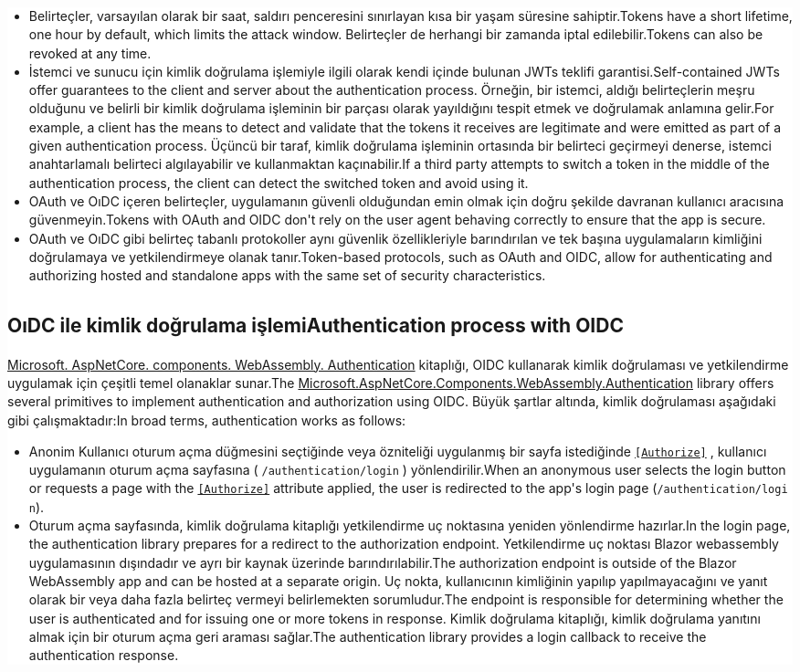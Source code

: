 * <span data-ttu-id="6d44d-121">Belirteçler, varsayılan olarak bir saat, saldırı penceresini sınırlayan kısa bir yaşam süresine sahiptir.</span><span class="sxs-lookup"><span data-stu-id="6d44d-121">Tokens have a short lifetime, one hour by default, which limits the attack window.</span></span> <span data-ttu-id="6d44d-122">Belirteçler de herhangi bir zamanda iptal edilebilir.</span><span class="sxs-lookup"><span data-stu-id="6d44d-122">Tokens can also be revoked at any time.</span></span>
* <span data-ttu-id="6d44d-123">İstemci ve sunucu için kimlik doğrulama işlemiyle ilgili olarak kendi içinde bulunan JWTs teklifi garantisi.</span><span class="sxs-lookup"><span data-stu-id="6d44d-123">Self-contained JWTs offer guarantees to the client and server about the authentication process.</span></span> <span data-ttu-id="6d44d-124">Örneğin, bir istemci, aldığı belirteçlerin meşru olduğunu ve belirli bir kimlik doğrulama işleminin bir parçası olarak yayıldığını tespit etmek ve doğrulamak anlamına gelir.</span><span class="sxs-lookup"><span data-stu-id="6d44d-124">For example, a client has the means to detect and validate that the tokens it receives are legitimate and were emitted as part of a given authentication process.</span></span> <span data-ttu-id="6d44d-125">Üçüncü bir taraf, kimlik doğrulama işleminin ortasında bir belirteci geçirmeyi denerse, istemci anahtarlamalı belirteci algılayabilir ve kullanmaktan kaçınabilir.</span><span class="sxs-lookup"><span data-stu-id="6d44d-125">If a third party attempts to switch a token in the middle of the authentication process, the client can detect the switched token and avoid using it.</span></span>
* <span data-ttu-id="6d44d-126">OAuth ve OıDC içeren belirteçler, uygulamanın güvenli olduğundan emin olmak için doğru şekilde davranan kullanıcı aracısına güvenmeyin.</span><span class="sxs-lookup"><span data-stu-id="6d44d-126">Tokens with OAuth and OIDC don't rely on the user agent behaving correctly to ensure that the app is secure.</span></span>
* <span data-ttu-id="6d44d-127">OAuth ve OıDC gibi belirteç tabanlı protokoller aynı güvenlik özellikleriyle barındırılan ve tek başına uygulamaların kimliğini doğrulamaya ve yetkilendirmeye olanak tanır.</span><span class="sxs-lookup"><span data-stu-id="6d44d-127">Token-based protocols, such as OAuth and OIDC, allow for authenticating and authorizing hosted and standalone apps with the same set of security characteristics.</span></span>

## <a name="authentication-process-with-oidc"></a><span data-ttu-id="6d44d-128">OıDC ile kimlik doğrulama işlemi</span><span class="sxs-lookup"><span data-stu-id="6d44d-128">Authentication process with OIDC</span></span>

<span data-ttu-id="6d44d-129">[Microsoft. AspNetCore. components. WebAssembly. Authentication](https://www.nuget.org/packages/Microsoft.AspNetCore.Components.WebAssembly.Authentication/) kitaplığı, OIDC kullanarak kimlik doğrulaması ve yetkilendirme uygulamak için çeşitli temel olanaklar sunar.</span><span class="sxs-lookup"><span data-stu-id="6d44d-129">The [Microsoft.AspNetCore.Components.WebAssembly.Authentication](https://www.nuget.org/packages/Microsoft.AspNetCore.Components.WebAssembly.Authentication/) library offers several primitives to implement authentication and authorization using OIDC.</span></span> <span data-ttu-id="6d44d-130">Büyük şartlar altında, kimlik doğrulaması aşağıdaki gibi çalışmaktadır:</span><span class="sxs-lookup"><span data-stu-id="6d44d-130">In broad terms, authentication works as follows:</span></span>

* <span data-ttu-id="6d44d-131">Anonim Kullanıcı oturum açma düğmesini seçtiğinde veya özniteliği uygulanmış bir sayfa istediğinde [`[Authorize]`](xref:Microsoft.AspNetCore.Authorization.AuthorizeAttribute) , kullanıcı uygulamanın oturum açma sayfasına ( `/authentication/login` ) yönlendirilir.</span><span class="sxs-lookup"><span data-stu-id="6d44d-131">When an anonymous user selects the login button or requests a page with the [`[Authorize]`](xref:Microsoft.AspNetCore.Authorization.AuthorizeAttribute) attribute applied, the user is redirected to the app's login page (`/authentication/login`).</span></span>
* <span data-ttu-id="6d44d-132">Oturum açma sayfasında, kimlik doğrulama kitaplığı yetkilendirme uç noktasına yeniden yönlendirme hazırlar.</span><span class="sxs-lookup"><span data-stu-id="6d44d-132">In the login page, the authentication library prepares for a redirect to the authorization endpoint.</span></span> <span data-ttu-id="6d44d-133">Yetkilendirme uç noktası Blazor webassembly uygulamasının dışındadır ve ayrı bir kaynak üzerinde barındırılabilir.</span><span class="sxs-lookup"><span data-stu-id="6d44d-133">The authorization endpoint is outside of the Blazor WebAssembly app and can be hosted at a separate origin.</span></span> <span data-ttu-id="6d44d-134">Uç nokta, kullanıcının kimliğinin yapılıp yapılmayacağını ve yanıt olarak bir veya daha fazla belirteç vermeyi belirlemekten sorumludur.</span><span class="sxs-lookup"><span data-stu-id="6d44d-134">The endpoint is responsible for determining whether the user is authenticated and for issuing one or more tokens in response.</span></span> <span data-ttu-id="6d44d-135">Kimlik doğrulama kitaplığı, kimlik doğrulama yanıtını almak için bir oturum açma geri araması sağlar.</span><span class="sxs-lookup"><span data-stu-id="6d44d-135">The authentication library provides a login callback to receive the authentication response.</span></span>